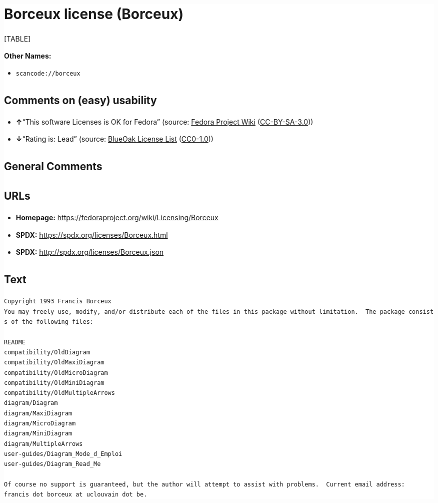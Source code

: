 # Borceux license (Borceux)

[TABLE]

**Other Names:**

-   `scancode://borceux`

## Comments on (easy) usability

-   **↑**“This software Licenses is OK for Fedora” (source: [Fedora
    Project
    Wiki](https://fedoraproject.org/wiki/Licensing:Main?rd=Licensing "Fedora Project Wiki")
    ([CC-BY-SA-3.0](https://creativecommons.org/licenses/by-sa/3.0/legalcode "CC-BY-SA-3.0")))

-   **↓**“Rating is: Lead” (source: [BlueOak License
    List](https://blueoakcouncil.org/list "BlueOak License List")
    ([CC0-1.0](https://raw.githubusercontent.com/blueoakcouncil/blue-oak-list-npm-package/master/LICENSE "CC0-1.0")))

## General Comments

## URLs

-   **Homepage:** https://fedoraproject.org/wiki/Licensing/Borceux

-   **SPDX:** https://spdx.org/licenses/Borceux.html

-   **SPDX:** http://spdx.org/licenses/Borceux.json

## Text

    Copyright 1993 Francis Borceux
    You may freely use, modify, and/or distribute each of the files in this package without limitation.  The package consists of the following files:

    README
    compatibility/OldDiagram
    compatibility/OldMaxiDiagram
    compatibility/OldMicroDiagram
    compatibility/OldMiniDiagram
    compatibility/OldMultipleArrows
    diagram/Diagram
    diagram/MaxiDiagram
    diagram/MicroDiagram
    diagram/MiniDiagram
    diagram/MultipleArrows
    user-guides/Diagram_Mode_d_Emploi
    user-guides/Diagram_Read_Me

    Of course no support is guaranteed, but the author will attempt to assist with problems.  Current email address:
    francis dot borceux at uclouvain dot be.
